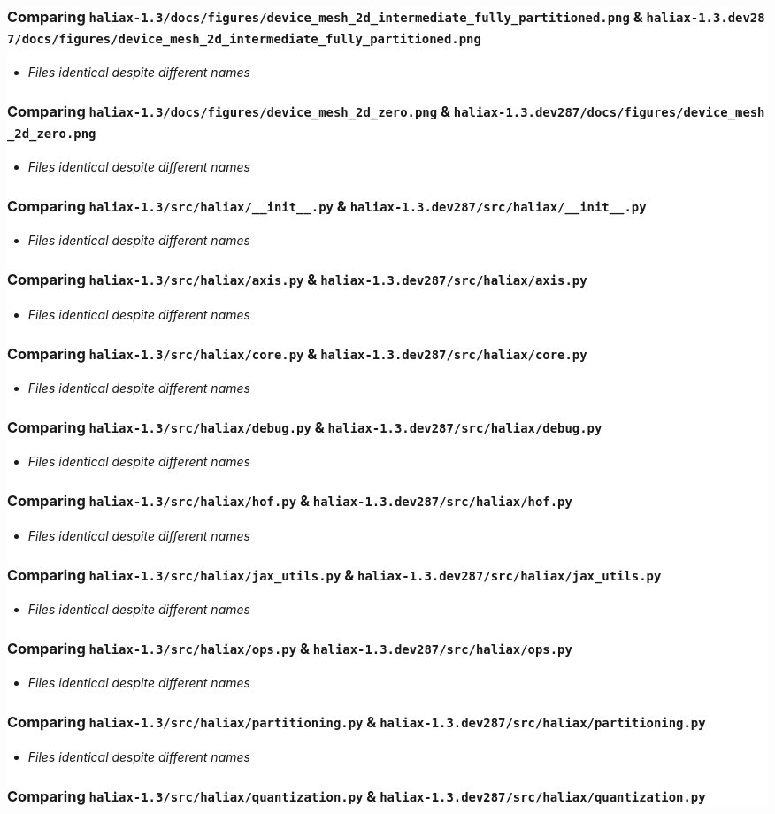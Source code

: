 ### Comparing `haliax-1.3/docs/figures/device_mesh_2d_intermediate_fully_partitioned.png` & `haliax-1.3.dev287/docs/figures/device_mesh_2d_intermediate_fully_partitioned.png`

 * *Files identical despite different names*

### Comparing `haliax-1.3/docs/figures/device_mesh_2d_zero.png` & `haliax-1.3.dev287/docs/figures/device_mesh_2d_zero.png`

 * *Files identical despite different names*

### Comparing `haliax-1.3/src/haliax/__init__.py` & `haliax-1.3.dev287/src/haliax/__init__.py`

 * *Files identical despite different names*

### Comparing `haliax-1.3/src/haliax/axis.py` & `haliax-1.3.dev287/src/haliax/axis.py`

 * *Files identical despite different names*

### Comparing `haliax-1.3/src/haliax/core.py` & `haliax-1.3.dev287/src/haliax/core.py`

 * *Files identical despite different names*

### Comparing `haliax-1.3/src/haliax/debug.py` & `haliax-1.3.dev287/src/haliax/debug.py`

 * *Files identical despite different names*

### Comparing `haliax-1.3/src/haliax/hof.py` & `haliax-1.3.dev287/src/haliax/hof.py`

 * *Files identical despite different names*

### Comparing `haliax-1.3/src/haliax/jax_utils.py` & `haliax-1.3.dev287/src/haliax/jax_utils.py`

 * *Files identical despite different names*

### Comparing `haliax-1.3/src/haliax/ops.py` & `haliax-1.3.dev287/src/haliax/ops.py`

 * *Files identical despite different names*

### Comparing `haliax-1.3/src/haliax/partitioning.py` & `haliax-1.3.dev287/src/haliax/partitioning.py`

 * *Files identical despite different names*

### Comparing `haliax-1.3/src/haliax/quantization.py` & `haliax-1.3.dev287/src/haliax/quantization.py`
